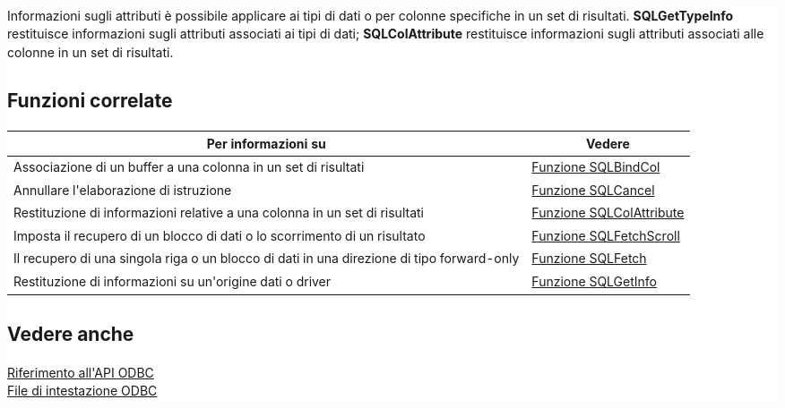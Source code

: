 Informazioni sugli attributi è possibile applicare ai tipi di dati o per colonne specifiche in un set di risultati. **SQLGetTypeInfo** restituisce informazioni sugli attributi associati ai tipi di dati; **SQLColAttribute** restituisce informazioni sugli attributi associati alle colonne in un set di risultati.  
  
## <a name="related-functions"></a>Funzioni correlate  
  
|Per informazioni su|Vedere|  
|---------------------------|---------|  
|Associazione di un buffer a una colonna in un set di risultati|[Funzione SQLBindCol](../../../odbc/reference/syntax/sqlbindcol-function.md)|  
|Annullare l'elaborazione di istruzione|[Funzione SQLCancel](../../../odbc/reference/syntax/sqlcancel-function.md)|  
|Restituzione di informazioni relative a una colonna in un set di risultati|[Funzione SQLColAttribute](../../../odbc/reference/syntax/sqlcolattribute-function.md)|  
|Imposta il recupero di un blocco di dati o lo scorrimento di un risultato|[Funzione SQLFetchScroll](../../../odbc/reference/syntax/sqlfetchscroll-function.md)|  
|Il recupero di una singola riga o un blocco di dati in una direzione di tipo forward-only|[Funzione SQLFetch](../../../odbc/reference/syntax/sqlfetch-function.md)|  
|Restituzione di informazioni su un'origine dati o driver|[Funzione SQLGetInfo](../../../odbc/reference/syntax/sqlgetinfo-function.md)|  
  
## <a name="see-also"></a>Vedere anche  
 [Riferimento all'API ODBC](../../../odbc/reference/syntax/odbc-api-reference.md)   
 [File di intestazione ODBC](../../../odbc/reference/install/odbc-header-files.md)
